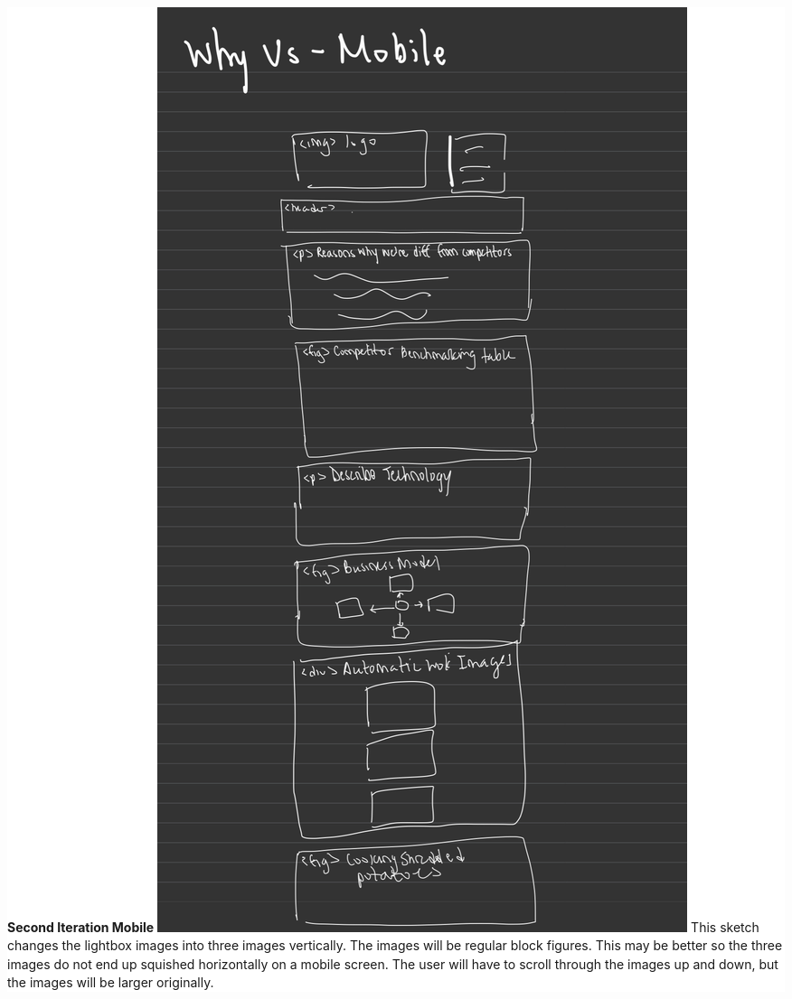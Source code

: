 **Second Iteration Mobile**
![Second Iteration of Mobile Why Us Page](/design/whyus_mobile2.jpeg)
This sketch changes the lightbox images into three images vertically. The images will be regular block figures. This may be better so the three images do not end up squished horizontally on a mobile screen. The user will have to scroll through the images up and down, but the images will be larger originally.
